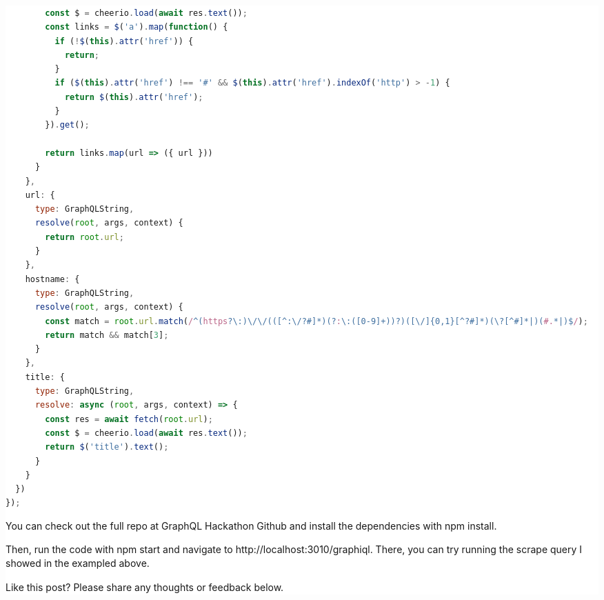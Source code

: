 ```js
        const $ = cheerio.load(await res.text());
        const links = $('a').map(function() {
          if (!$(this).attr('href')) {
            return;
          }
          if ($(this).attr('href') !== '#' && $(this).attr('href').indexOf('http') > -1) {
            return $(this).attr('href');
          }
        }).get();

        return links.map(url => ({ url }))
      }
    },
    url: {
      type: GraphQLString,
      resolve(root, args, context) {
        return root.url;
      }
    },
    hostname: {
      type: GraphQLString,
      resolve(root, args, context) {
        const match = root.url.match(/^(https?\:)\/\/(([^:\/?#]*)(?:\:([0-9]+))?)([\/]{0,1}[^?#]*)(\?[^#]*|)(#.*|)$/);
        return match && match[3];
      }
    },
    title: {
      type: GraphQLString,
      resolve: async (root, args, context) => {
        const res = await fetch(root.url);
        const $ = cheerio.load(await res.text());
        return $('title').text();
      }
    }
  })
});
```

You can check out the full repo at GraphQL Hackathon Github and install the dependencies with npm install.

Then, run the code with npm start and navigate to http://localhost:3010/graphiql. There, you can try running the scrape query I showed in the exampled above.

Like this post? Please share any thoughts or feedback below.


  [`${tag}`]: {
  [`${tag}`]: {
  [`${tag}`]: {